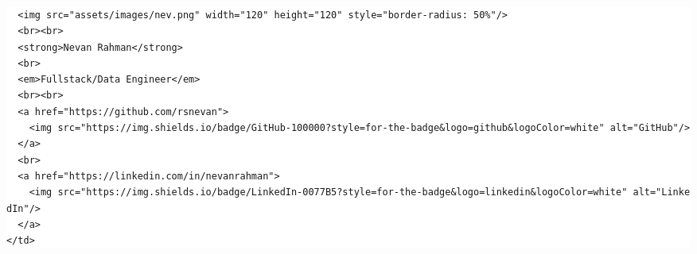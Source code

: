       <img src="assets/images/nev.png" width="120" height="120" style="border-radius: 50%"/>
      <br><br>
      <strong>Nevan Rahman</strong>
      <br>
      <em>Fullstack/Data Engineer</em>
      <br><br>
      <a href="https://github.com/rsnevan">
        <img src="https://img.shields.io/badge/GitHub-100000?style=for-the-badge&logo=github&logoColor=white" alt="GitHub"/>
      </a>
      <br>
      <a href="https://linkedin.com/in/nevanrahman">
        <img src="https://img.shields.io/badge/LinkedIn-0077B5?style=for-the-badge&logo=linkedin&logoColor=white" alt="LinkedIn"/>
      </a>
    </td>
  </tr>
</table>
